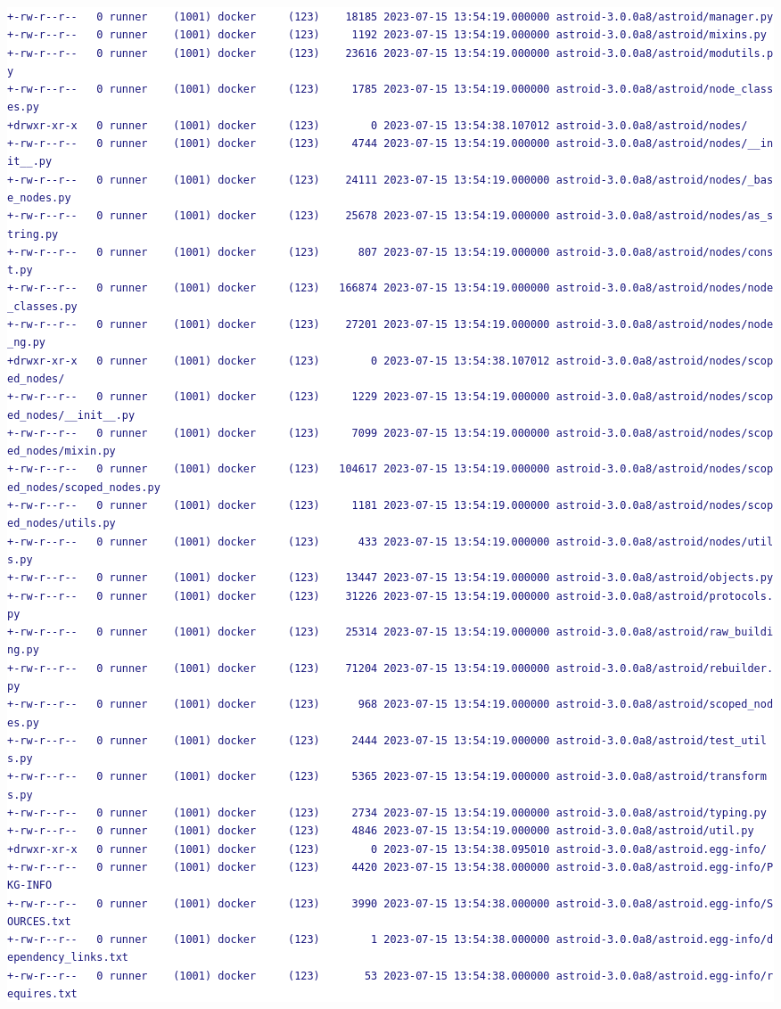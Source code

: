 ```diff
+-rw-r--r--   0 runner    (1001) docker     (123)    18185 2023-07-15 13:54:19.000000 astroid-3.0.0a8/astroid/manager.py
+-rw-r--r--   0 runner    (1001) docker     (123)     1192 2023-07-15 13:54:19.000000 astroid-3.0.0a8/astroid/mixins.py
+-rw-r--r--   0 runner    (1001) docker     (123)    23616 2023-07-15 13:54:19.000000 astroid-3.0.0a8/astroid/modutils.py
+-rw-r--r--   0 runner    (1001) docker     (123)     1785 2023-07-15 13:54:19.000000 astroid-3.0.0a8/astroid/node_classes.py
+drwxr-xr-x   0 runner    (1001) docker     (123)        0 2023-07-15 13:54:38.107012 astroid-3.0.0a8/astroid/nodes/
+-rw-r--r--   0 runner    (1001) docker     (123)     4744 2023-07-15 13:54:19.000000 astroid-3.0.0a8/astroid/nodes/__init__.py
+-rw-r--r--   0 runner    (1001) docker     (123)    24111 2023-07-15 13:54:19.000000 astroid-3.0.0a8/astroid/nodes/_base_nodes.py
+-rw-r--r--   0 runner    (1001) docker     (123)    25678 2023-07-15 13:54:19.000000 astroid-3.0.0a8/astroid/nodes/as_string.py
+-rw-r--r--   0 runner    (1001) docker     (123)      807 2023-07-15 13:54:19.000000 astroid-3.0.0a8/astroid/nodes/const.py
+-rw-r--r--   0 runner    (1001) docker     (123)   166874 2023-07-15 13:54:19.000000 astroid-3.0.0a8/astroid/nodes/node_classes.py
+-rw-r--r--   0 runner    (1001) docker     (123)    27201 2023-07-15 13:54:19.000000 astroid-3.0.0a8/astroid/nodes/node_ng.py
+drwxr-xr-x   0 runner    (1001) docker     (123)        0 2023-07-15 13:54:38.107012 astroid-3.0.0a8/astroid/nodes/scoped_nodes/
+-rw-r--r--   0 runner    (1001) docker     (123)     1229 2023-07-15 13:54:19.000000 astroid-3.0.0a8/astroid/nodes/scoped_nodes/__init__.py
+-rw-r--r--   0 runner    (1001) docker     (123)     7099 2023-07-15 13:54:19.000000 astroid-3.0.0a8/astroid/nodes/scoped_nodes/mixin.py
+-rw-r--r--   0 runner    (1001) docker     (123)   104617 2023-07-15 13:54:19.000000 astroid-3.0.0a8/astroid/nodes/scoped_nodes/scoped_nodes.py
+-rw-r--r--   0 runner    (1001) docker     (123)     1181 2023-07-15 13:54:19.000000 astroid-3.0.0a8/astroid/nodes/scoped_nodes/utils.py
+-rw-r--r--   0 runner    (1001) docker     (123)      433 2023-07-15 13:54:19.000000 astroid-3.0.0a8/astroid/nodes/utils.py
+-rw-r--r--   0 runner    (1001) docker     (123)    13447 2023-07-15 13:54:19.000000 astroid-3.0.0a8/astroid/objects.py
+-rw-r--r--   0 runner    (1001) docker     (123)    31226 2023-07-15 13:54:19.000000 astroid-3.0.0a8/astroid/protocols.py
+-rw-r--r--   0 runner    (1001) docker     (123)    25314 2023-07-15 13:54:19.000000 astroid-3.0.0a8/astroid/raw_building.py
+-rw-r--r--   0 runner    (1001) docker     (123)    71204 2023-07-15 13:54:19.000000 astroid-3.0.0a8/astroid/rebuilder.py
+-rw-r--r--   0 runner    (1001) docker     (123)      968 2023-07-15 13:54:19.000000 astroid-3.0.0a8/astroid/scoped_nodes.py
+-rw-r--r--   0 runner    (1001) docker     (123)     2444 2023-07-15 13:54:19.000000 astroid-3.0.0a8/astroid/test_utils.py
+-rw-r--r--   0 runner    (1001) docker     (123)     5365 2023-07-15 13:54:19.000000 astroid-3.0.0a8/astroid/transforms.py
+-rw-r--r--   0 runner    (1001) docker     (123)     2734 2023-07-15 13:54:19.000000 astroid-3.0.0a8/astroid/typing.py
+-rw-r--r--   0 runner    (1001) docker     (123)     4846 2023-07-15 13:54:19.000000 astroid-3.0.0a8/astroid/util.py
+drwxr-xr-x   0 runner    (1001) docker     (123)        0 2023-07-15 13:54:38.095010 astroid-3.0.0a8/astroid.egg-info/
+-rw-r--r--   0 runner    (1001) docker     (123)     4420 2023-07-15 13:54:38.000000 astroid-3.0.0a8/astroid.egg-info/PKG-INFO
+-rw-r--r--   0 runner    (1001) docker     (123)     3990 2023-07-15 13:54:38.000000 astroid-3.0.0a8/astroid.egg-info/SOURCES.txt
+-rw-r--r--   0 runner    (1001) docker     (123)        1 2023-07-15 13:54:38.000000 astroid-3.0.0a8/astroid.egg-info/dependency_links.txt
+-rw-r--r--   0 runner    (1001) docker     (123)       53 2023-07-15 13:54:38.000000 astroid-3.0.0a8/astroid.egg-info/requires.txt
```